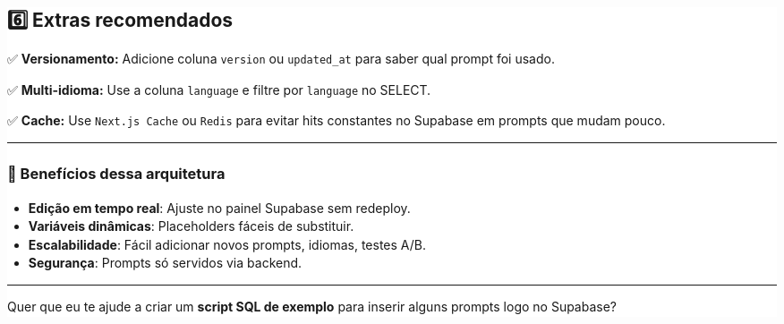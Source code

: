 
## 6️⃣ Extras recomendados

✅ **Versionamento:**
Adicione coluna `version` ou `updated_at` para saber qual prompt foi usado.

✅ **Multi-idioma:**
Use a coluna `language` e filtre por `language` no SELECT.

✅ **Cache:**
Use `Next.js Cache` ou `Redis` para evitar hits constantes no Supabase em prompts que mudam pouco.

---

### 🚀 Benefícios dessa arquitetura

- **Edição em tempo real**: Ajuste no painel Supabase sem redeploy.
- **Variáveis dinâmicas**: Placeholders fáceis de substituir.
- **Escalabilidade**: Fácil adicionar novos prompts, idiomas, testes A/B.
- **Segurança**: Prompts só servidos via backend.

---

Quer que eu te ajude a criar um **script SQL de exemplo** para inserir alguns prompts logo no Supabase?

